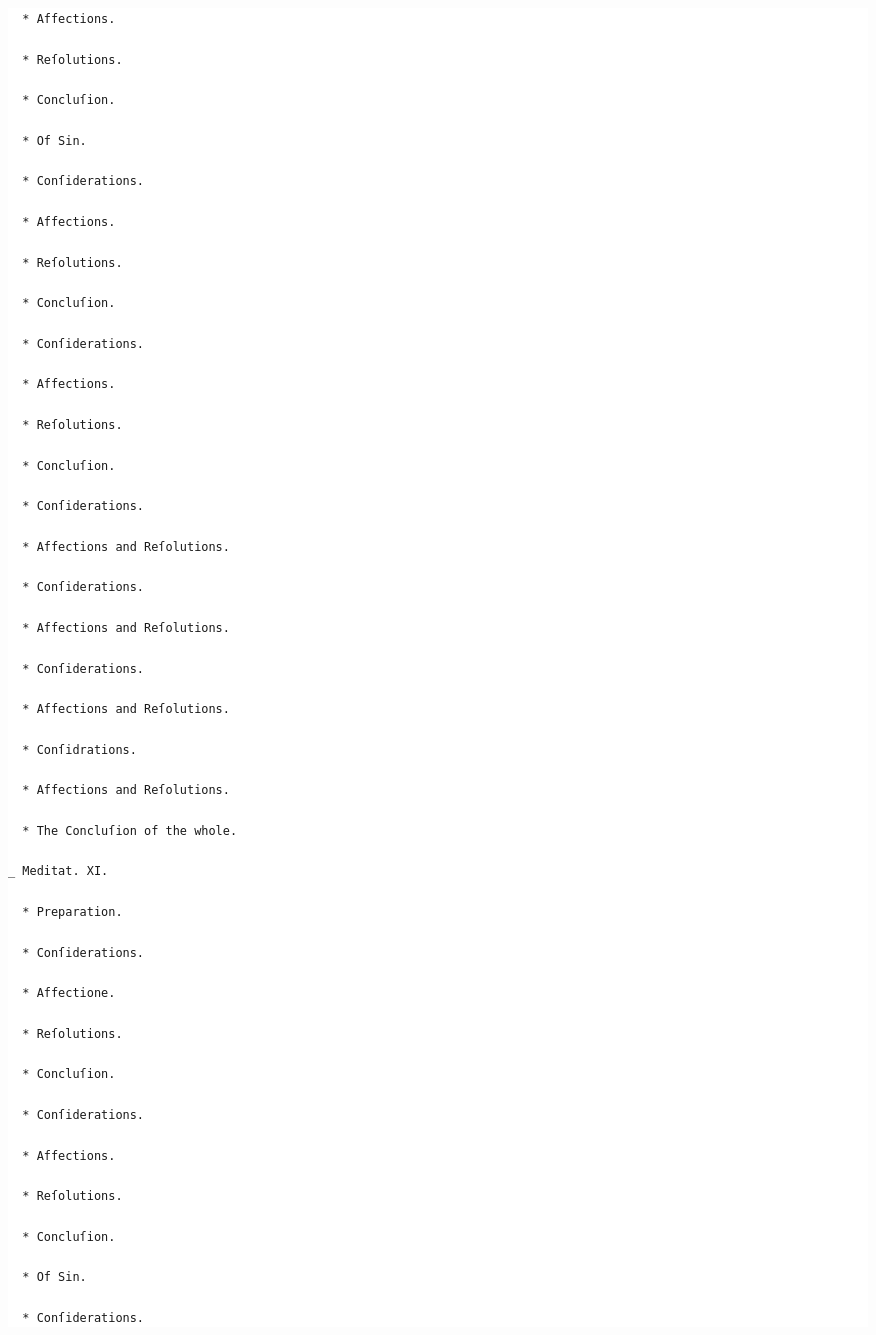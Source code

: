       * Affections.

      * Reſolutions.

      * Concluſion.

      * Of Sin.

      * Conſiderations.

      * Affections.

      * Reſolutions.

      * Concluſion.

      * Conſiderations.

      * Affections.

      * Reſolutions.

      * Concluſion.

      * Conſiderations.

      * Affections and Reſolutions.

      * Conſiderations.

      * Affections and Reſolutions.

      * Conſiderations.

      * Affections and Reſolutions.

      * Conſidrations.

      * Affections and Reſolutions.

      * The Concluſion of the whole.

    _ Meditat. XI.

      * Preparation.

      * Conſiderations.

      * Affectione.

      * Reſolutions.

      * Concluſion.

      * Conſiderations.

      * Affections.

      * Reſolutions.

      * Concluſion.

      * Of Sin.

      * Conſiderations.
